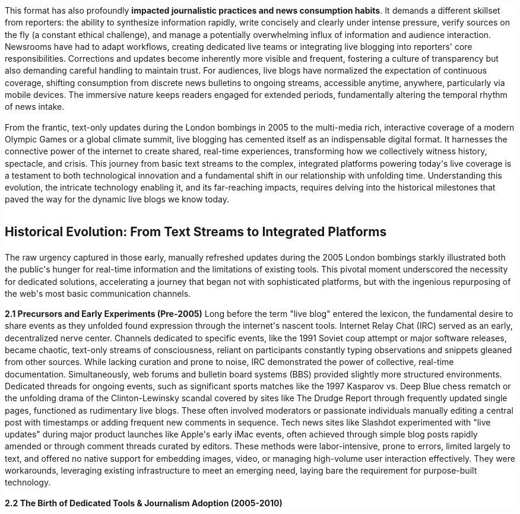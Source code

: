 This format has also profoundly **impacted journalistic practices and news consumption habits**. It demands a different skillset from reporters: the ability to synthesize information rapidly, write concisely and clearly under intense pressure, verify sources on the fly (a constant ethical challenge), and manage a potentially overwhelming influx of information and audience interaction. Newsrooms have had to adapt workflows, creating dedicated live teams or integrating live blogging into reporters' core responsibilities. Corrections and updates become inherently more visible and frequent, fostering a culture of transparency but also demanding careful handling to maintain trust. For audiences, live blogs have normalized the expectation of continuous coverage, shifting consumption from discrete news bulletins to ongoing streams, accessible anytime, anywhere, particularly via mobile devices. The immersive nature keeps readers engaged for extended periods, fundamentally altering the temporal rhythm of news intake.

From the frantic, text-only updates during the London bombings in 2005 to the multi-media rich, interactive coverage of a modern Olympic Games or a global climate summit, live blogging has cemented itself as an indispensable digital format. It harnesses the connective power of the internet to create shared, real-time experiences, transforming how we collectively witness history, spectacle, and crisis. This journey from basic text streams to the complex, integrated platforms powering today's live coverage is a testament to both technological innovation and a fundamental shift in our relationship with unfolding time. Understanding this evolution, the intricate technology enabling it, and its far-reaching impacts, requires delving into the historical milestones that paved the way for the dynamic live blogs we know today.

## Historical Evolution: From Text Streams to Integrated Platforms

The raw urgency captured in those early, manually refreshed updates during the 2005 London bombings starkly illustrated both the public's hunger for real-time information and the limitations of existing tools. This pivotal moment underscored the necessity for dedicated solutions, accelerating a journey that began not with sophisticated platforms, but with the ingenious repurposing of the web's most basic communication channels.

**2.1 Precursors and Early Experiments (Pre-2005)**
Long before the term "live blog" entered the lexicon, the fundamental desire to share events as they unfolded found expression through the internet's nascent tools. Internet Relay Chat (IRC) served as an early, decentralized nerve center. Channels dedicated to specific events, like the 1991 Soviet coup attempt or major software releases, became chaotic, text-only streams of consciousness, reliant on participants constantly typing observations and snippets gleaned from other sources. While lacking curation and prone to noise, IRC demonstrated the power of collective, real-time documentation. Simultaneously, web forums and bulletin board systems (BBS) provided slightly more structured environments. Dedicated threads for ongoing events, such as significant sports matches like the 1997 Kasparov vs. Deep Blue chess rematch or the unfolding drama of the Clinton-Lewinsky scandal covered by sites like The Drudge Report through frequently updated single pages, functioned as rudimentary live blogs. These often involved moderators or passionate individuals manually editing a central post with timestamps or adding frequent new comments in sequence. Tech news sites like Slashdot experimented with "live updates" during major product launches like Apple's early iMac events, often achieved through simple blog posts rapidly amended or through comment threads curated by editors. These methods were labor-intensive, prone to errors, limited largely to text, and offered no native support for embedding images, video, or managing high-volume user interaction effectively. They were workarounds, leveraging existing infrastructure to meet an emerging need, laying bare the requirement for purpose-built technology.

**2.2 The Birth of Dedicated Tools & Journalism Adoption (2005-2010)**